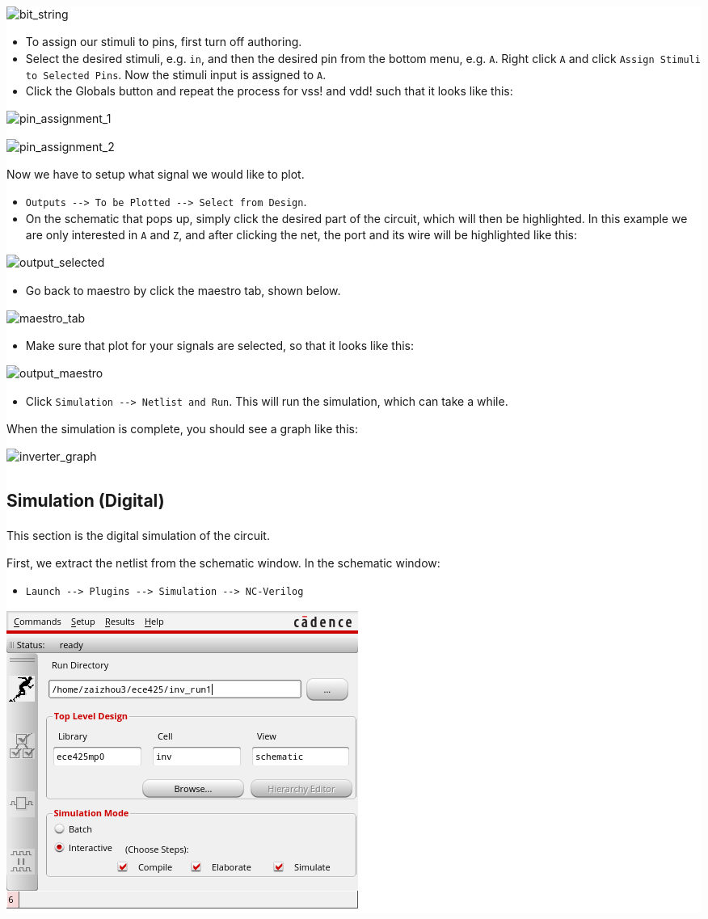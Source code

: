 ![bit_string](./docs/images/bit_string.png)

- To assign our stimuli to pins, first turn off authoring.
- Select the desired stimuli, e.g. `in`, and then the desired pin from the bottom menu, e.g. `A`.
  Right click `A` and click `Assign Stimuli to Selected Pins`. Now the stimuli input is assigned to `A`.
- Click the Globals button and repeat the process for vss! and vdd! such that it looks like this:

![pin_assignment_1](./docs/images/pin_assignment_1.png)

![pin_assignment_2](./docs/images/pin_assignment_2.png)

Now we have to setup what signal we would like to plot.

- `Outputs --> To be Plotted --> Select from Design`.
- On the schematic that pops up, simply click the desired part of the circuit, which will then be highlighted.
  In this example we are only interested in `A` and `Z`, and after clicking the net, the port and its wire will be highlighted like this:

![output_selected](./docs/images/output_selected.png)

- Go back to maestro by click the maestro tab, shown below.

![maestro_tab](./docs/images/maestro_tab.png)

- Make sure that plot for your signals are selected, so that it looks like this:

![output_maestro](./docs/images/output_maestro.png)

- Click `Simulation --> Netlist and Run`. This will run the simulation, which can take a while.

When the simulation is complete, you should see a graph like this:

![inverter_graph](./docs/images/inverter_graph.png)

## Simulation (Digital)

This section is the digital simulation of the circuit.

First, we extract the netlist from the schematic window.
In the schematic window:

- `Launch --> Plugins --> Simulation --> NC-Verilog`

![nc_verilog](./docs/images/nc_verilog.png)
